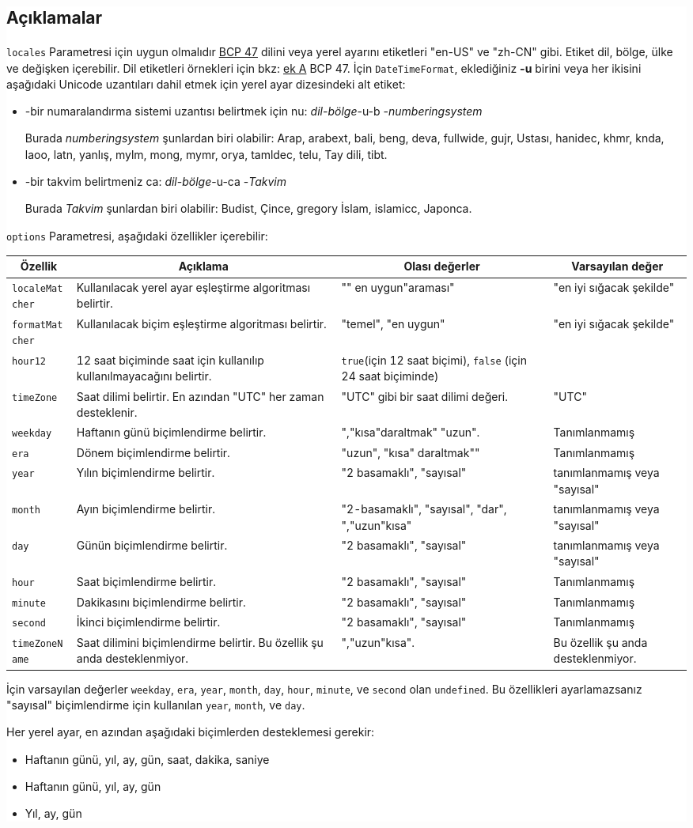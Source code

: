 ## <a name="remarks"></a>Açıklamalar  
 `locales` Parametresi için uygun olmalıdır [BCP 47](http://tools.ietf.org/html/rfc5646) dilini veya yerel ayarını etiketleri "en-US" ve "zh-CN" gibi. Etiket dil, bölge, ülke ve değişken içerebilir. Dil etiketleri örnekleri için bkz: [ek A](http://tools.ietf.org/html/rfc5646#appendix-A) BCP 47. İçin `DateTimeFormat`, eklediğiniz **-u** birini veya her ikisini aşağıdaki Unicode uzantıları dahil etmek için yerel ayar dizesindeki alt etiket:  
  
-   -bir numaralandırma sistemi uzantısı belirtmek için nu: *dil*-*bölge*-u-b -*numberingsystem*  
  
     Burada *numberingsystem* şunlardan biri olabilir: Arap, arabext, bali, beng, deva, fullwide, gujr, Ustası, hanidec, khmr, knda, laoo, latn, yanlış, mylm, mong, mymr, orya, tamldec, telu, Tay dili, tibt.  
  
-   -bir takvim belirtmeniz ca: *dil*-*bölge*-u-ca -*Takvim*  
  
     Burada *Takvim* şunlardan biri olabilir: Budist, Çince, gregory İslam, islamicc, Japonca.  
  
 `options` Parametresi, aşağıdaki özellikler içerebilir:  
  
|Özellik|Açıklama|Olası değerler|Varsayılan değer|  
|--------------|-----------------|---------------------|-------------------|  
|`localeMatcher`|Kullanılacak yerel ayar eşleştirme algoritması belirtir.|"" en uygun"araması"|"en iyi sığacak şekilde"|  
|`formatMatcher`|Kullanılacak biçim eşleştirme algoritması belirtir.|"temel", "en uygun"|"en iyi sığacak şekilde"|  
|`hour12`|12 saat biçiminde saat için kullanılıp kullanılmayacağını belirtir.|`true`(için 12 saat biçimi), `false` (için 24 saat biçiminde)||  
|`timeZone`|Saat dilimi belirtir. En azından "UTC" her zaman desteklenir.|"UTC" gibi bir saat dilimi değeri.|"UTC"|  
|`weekday`|Haftanın günü biçimlendirme belirtir.|","kısa"daraltmak" "uzun".|Tanımlanmamış|  
|`era`|Dönem biçimlendirme belirtir.|"uzun", "kısa" daraltmak""|Tanımlanmamış|  
|`year`|Yılın biçimlendirme belirtir.|"2 basamaklı", "sayısal"|tanımlanmamış veya "sayısal"|  
|`month`|Ayın biçimlendirme belirtir.|"2-basamaklı", "sayısal", "dar", ","uzun"kısa"|tanımlanmamış veya "sayısal"|  
|`day`|Günün biçimlendirme belirtir.|"2 basamaklı", "sayısal"|tanımlanmamış veya "sayısal"|  
|`hour`|Saat biçimlendirme belirtir.|"2 basamaklı", "sayısal"|Tanımlanmamış|  
|`minute`|Dakikasını biçimlendirme belirtir.|"2 basamaklı", "sayısal"|Tanımlanmamış|  
|`second`|İkinci biçimlendirme belirtir.|"2 basamaklı", "sayısal"|Tanımlanmamış|  
|`timeZoneName`|Saat dilimini biçimlendirme belirtir. Bu özellik şu anda desteklenmiyor.|","uzun"kısa".|Bu özellik şu anda desteklenmiyor.|  
  
 İçin varsayılan değerler `weekday`, `era`, `year`, `month`, `day`, `hour`, `minute`, ve `second` olan `undefined`. Bu özellikleri ayarlamazsanız "sayısal" biçimlendirme için kullanılan `year`, `month`, ve `day`.  
  
 Her yerel ayar, en azından aşağıdaki biçimlerden desteklemesi gerekir:  
  
-   Haftanın günü, yıl, ay, gün, saat, dakika, saniye  
  
-   Haftanın günü, yıl, ay, gün  
  
-   Yıl, ay, gün  
  